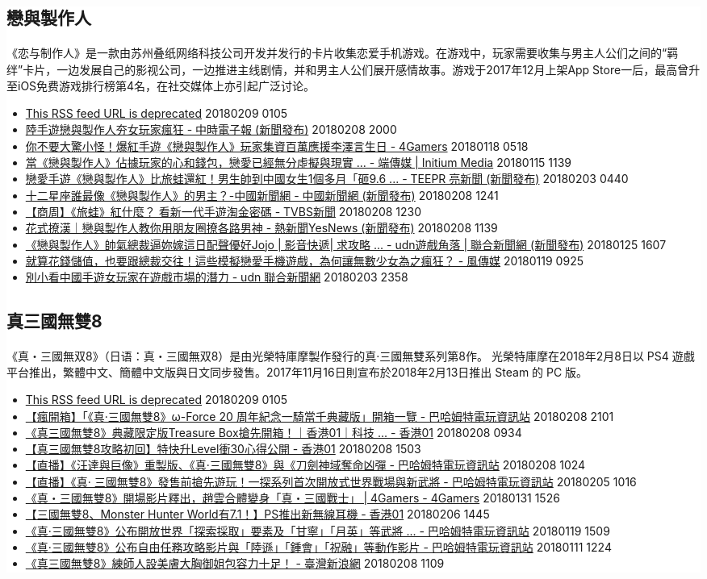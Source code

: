 ## 戀與製作人

《恋与制作人》是一款由苏州叠纸网络科技公司开发并发行的卡片收集恋爱手机游戏。在游戏中，玩家需要收集与男主人公们之间的“羁绊”卡片，一边发展自己的影视公司，一边推进主线剧情，并和男主人公们展开感情故事。游戏于2017年12月上架App Store一后，最高曾升至iOS免费游戏排行榜第4名，在社交媒体上亦引起广泛讨论。
- [This RSS feed URL is deprecated](0 "This RSS feed URL is deprecated") 20180209 0105
- [陸手遊戀與製作人夯女玩家瘋狂 - 中時電子報 (新聞發布)](http://www.chinatimes.com/newspapers/20180209000170-260309 "陸手遊戀與製作人夯女玩家瘋狂 - 中時電子報 (新聞發布)") 20180208 2000
- [你不要大驚小怪！爆紅手遊《戀與製作人》玩家集資百萬應援李澤言生日 - 4Gamers](https://www.4gamers.com.tw/news/detail/34174/love-and-producer-fans-raise-founds-for-saying-happy-birthday-to-virtual-lover "你不要大驚小怪！爆紅手遊《戀與製作人》玩家集資百萬應援李澤言生日 - 4Gamers") 20180118 0518
- [當《戀與製作人》佔據玩家的心和錢包，戀愛已經無分虛擬與現實 ... - 端傳媒 | Initium Media](https://theinitium.com/roundtable/20180115-roundtable-culture-evol/ "當《戀與製作人》佔據玩家的心和錢包，戀愛已經無分虛擬與現實 ... - 端傳媒 | Initium Media") 20180115 1139
- [戀愛手遊《戀與製作人》比旅蛙還紅！男生帥到中國女生1個多月「砸9.6 ... - TEEPR 亮新聞 (新聞發布)](http://www.teepr.com/895187/tinayi/%E6%88%80%E6%84%9B%E6%89%8B%E9%81%8A%E3%80%8A%E6%88%80%E8%88%87%E8%A3%BD%E4%BD%9C%E4%BA%BA%E3%80%8B/ "戀愛手遊《戀與製作人》比旅蛙還紅！男生帥到中國女生1個多月「砸9.6 ... - TEEPR 亮新聞 (新聞發布)") 20180203 0440
- [十二星座誰最像《戀與製作人》的男主？-中國新聞網 - 中國新聞網 (新聞發布)](https://www.xcnnews.com/xz/3268851.html "十二星座誰最像《戀與製作人》的男主？-中國新聞網 - 中國新聞網 (新聞發布)") 20180208 1241
- [【商周】《旅蛙》紅什麼？ 看新一代手遊淘金密碼 - TVBS新聞](https://news.tvbs.com.tw/tech/867218 "【商周】《旅蛙》紅什麼？ 看新一代手遊淘金密碼 - TVBS新聞") 20180208 1230
- [花式撩漢｜戀與製作人教你用朋友圈撩各路男神 - 熱新聞YesNews (新聞發布)](http://yes-news.com/yespick/274370/%E8%8A%B1%E5%BC%8F%E6%92%A9%E6%BC%A2%EF%BD%9C%E6%88%80%E8%88%87%E8%A3%BD%E4%BD%9C%E4%BA%BA%E6%95%99%E4%BD%A0%E7%94%A8%E6%9C%8B%E5%8F%8B%E5%9C%88%E6%92%A9%E5%90%84%E8%B7%AF%E7%94%B7%E7%A5%9E "花式撩漢｜戀與製作人教你用朋友圈撩各路男神 - 熱新聞YesNews (新聞發布)") 20180208 1139
- [《戀與製作人》帥氣總裁逼妳嫁這日配聲優好Jojo | 影音快遞| 求攻略 ... - udn遊戲角落 | 聯合新聞網 (新聞發布)](https://game.udn.com/game/story/10925/2950709 "《戀與製作人》帥氣總裁逼妳嫁這日配聲優好Jojo | 影音快遞| 求攻略 ... - udn遊戲角落 | 聯合新聞網 (新聞發布)") 20180125 1607
- [就算花錢儲值，也要跟總裁交往！這些模擬戀愛手機遊戲，為何讓無數少女為之瘋狂？ - 風傳媒](http://www.storm.mg/lifestyle/382641 "就算花錢儲值，也要跟總裁交往！這些模擬戀愛手機遊戲，為何讓無數少女為之瘋狂？ - 風傳媒") 20180119 0925
- [別小看中國手遊女玩家在遊戲市場的潛力 - udn 聯合新聞網](https://udn.com/news/story/10222/2966868 "別小看中國手遊女玩家在遊戲市場的潛力 - udn 聯合新聞網") 20180203 2358

## 真三國無雙8

《真・三國無双8》（日语：真・三國無双8）是由光榮特庫摩製作發行的真·三國無雙系列第8作。
光榮特庫摩在2018年2月8日以 PS4 遊戲平台推出，繁體中文、簡體中文版與日文同步發售。2017年11月16日則宣布於2018年2月13日推出 Steam 的 PC 版。
- [This RSS feed URL is deprecated](0 "This RSS feed URL is deprecated") 20180209 0105
- [【瘋開箱】「《真‧三國無雙8》ω-Force 20 周年紀念一騎當千典藏版」開箱一覽 - 巴哈姆特電玩資訊站](https://gnn.gamer.com.tw/5/158995.html "【瘋開箱】「《真‧三國無雙8》ω-Force 20 周年紀念一騎當千典藏版」開箱一覽 - 巴哈姆特電玩資訊站") 20180208 2101
- [《真三國無雙8》典藏限定版Treasure Box搶先開箱！｜香港01｜科技 ... - 香港01](https://www.hk01.com/%E7%A7%91%E6%8A%80%E7%8E%A9%E7%89%A9/158160/-%E7%9C%9F%E4%B8%89%E5%9C%8B%E7%84%A1%E9%9B%998-%E5%85%B8%E8%97%8F%E9%99%90%E5%AE%9A%E7%89%88Treasure-Box%E6%90%B6%E5%85%88%E9%96%8B%E7%AE%B1- "《真三國無雙8》典藏限定版Treasure Box搶先開箱！｜香港01｜科技 ... - 香港01") 20180208 0934
- [【真三國無雙8攻略初回】特快升Level衝30心得公開 - 香港01](https://www.hk01.com/%E7%A7%91%E6%8A%80%E7%8E%A9%E7%89%A9/158203/-%E7%9C%9F%E4%B8%89%E5%9C%8B%E7%84%A1%E9%9B%998%E6%94%BB%E7%95%A5%E5%88%9D%E5%9B%9E-%E7%89%B9%E5%BF%AB%E5%8D%87Level%E8%A1%9D30%E5%BF%83%E5%BE%97%E5%85%AC%E9%96%8B "【真三國無雙8攻略初回】特快升Level衝30心得公開 - 香港01") 20180208 1503
- [【直播】《汪達與巨像》重製版、《真‧三國無雙8》與《刀劍神域奪命凶彈 - 巴哈姆特電玩資訊站](https://gnn.gamer.com.tw/1/158971.html "【直播】《汪達與巨像》重製版、《真‧三國無雙8》與《刀劍神域奪命凶彈 - 巴哈姆特電玩資訊站") 20180208 1024
- [【直播】《真‧ 三國無雙8》發售前搶先遊玩！一探系列首次開放式世界戰場與新武將 - 巴哈姆特電玩資訊站](https://gnn.gamer.com.tw/7/158797.html "【直播】《真‧ 三國無雙8》發售前搶先遊玩！一探系列首次開放式世界戰場與新武將 - 巴哈姆特電玩資訊站") 20180205 1016
- [《真・三國無雙8》開場影片釋出，趙雲合體變身「真・三國戰士」 | 4Gamers - 4Gamers](https://www.4gamers.com.tw/news/detail/34310/dynasty-warriors-9-opening-scene-revealed "《真・三國無雙8》開場影片釋出，趙雲合體變身「真・三國戰士」 | 4Gamers - 4Gamers") 20180131 1526
- [【三國無雙8、Monster Hunter World有7.1！】PS推出新無線耳機 - 香港01](https://www.hk01.com/%E7%A7%91%E6%8A%80%E7%8E%A9%E7%89%A9/157466/-%E4%B8%89%E5%9C%8B%E7%84%A1%E9%9B%998-Monster-Hunter-World%E6%9C%897-1-PS%E6%8E%A8%E5%87%BA%E6%96%B0%E7%84%A1%E7%B7%9A%E8%80%B3%E6%A9%9F "【三國無雙8、Monster Hunter World有7.1！】PS推出新無線耳機 - 香港01") 20180206 1445
- [《真‧三國無雙8》公布開放世界「探索採取」要素及「甘寧」「月英」等武將 ... - 巴哈姆特電玩資訊站](https://gnn.gamer.com.tw/1/158071.html "《真‧三國無雙8》公布開放世界「探索採取」要素及「甘寧」「月英」等武將 ... - 巴哈姆特電玩資訊站") 20180119 1509
- [《真‧三國無雙8》公布自由任務攻略影片與「陸遜」「鍾會」「祝融」等動作影片 - 巴哈姆特電玩資訊站](https://gnn.gamer.com.tw/3/157683.html "《真‧三國無雙8》公布自由任務攻略影片與「陸遜」「鍾會」「祝融」等動作影片 - 巴哈姆特電玩資訊站") 20180111 1224
- [《真三國無雙8》練師人設美膚大胸御姐包容力十足！ - 臺灣新浪網](http://news.sina.com.tw/article/20180208/25770292.html "《真三國無雙8》練師人設美膚大胸御姐包容力十足！ - 臺灣新浪網") 20180208 1109